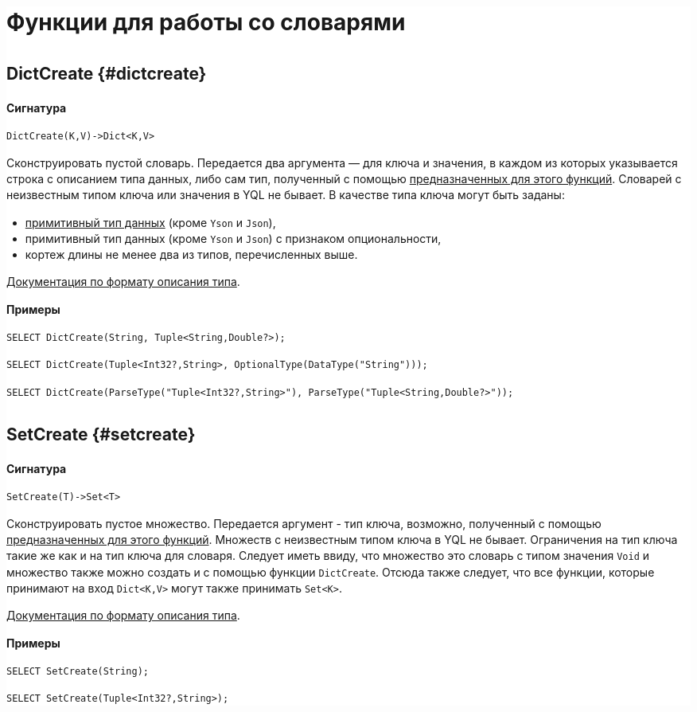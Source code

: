 # Функции для работы со словарями

## DictCreate {#dictcreate}
**Сигнатура**
```
DictCreate(K,V)->Dict<K,V>
```

Сконструировать пустой словарь. Передается два аргумента — для ключа и значения, в каждом из которых указывается строка с описанием типа данных, либо сам тип, полученный с помощью [предназначенных для этого функций](../types.md). Словарей с неизвестным типом ключа или значения в YQL не бывает.
В качестве типа ключа могут быть заданы:
* [примитивный тип данных](../../types/primitive.md) (кроме `Yson` и `Json`),
* примитивный тип данных (кроме `Yson` и `Json`) с признаком опциональности,
* кортеж длины не менее два из типов, перечисленных выше.

[Документация по формату описания типа](../../types/type_string.md).

**Примеры**
``` yql
SELECT DictCreate(String, Tuple<String,Double?>);
```

``` yql
SELECT DictCreate(Tuple<Int32?,String>, OptionalType(DataType("String")));
```

``` yql
SELECT DictCreate(ParseType("Tuple<Int32?,String>"), ParseType("Tuple<String,Double?>"));
```

## SetCreate {#setcreate}
**Сигнатура**
```
SetCreate(T)->Set<T>
```

Сконструировать пустое множество. Передается аргумент - тип ключа, возможно, полученный с помощью [предназначенных для этого функций](../types.md). Множеств с неизвестным типом ключа в YQL не бывает. Ограничения на тип ключа такие же как и на тип ключа для словаря. Следует иметь ввиду, что множество это словарь с типом значения `Void` и множество также можно создать и с помощью функции `DictCreate`. Отсюда также следует, что все функции, которые принимают на вход `Dict<K,V>` могут также принимать `Set<K>`.

[Документация по формату описания типа](../../types/type_string.md).

**Примеры**
``` yql
SELECT SetCreate(String);
```

``` yql
SELECT SetCreate(Tuple<Int32?,String>);
```
